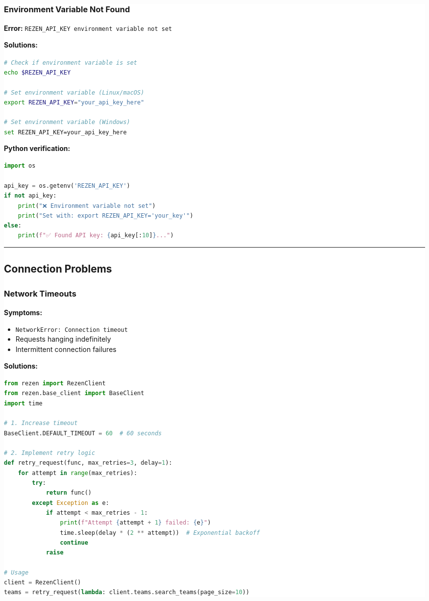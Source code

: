 ### Environment Variable Not Found

**Error:** `REZEN_API_KEY environment variable not set`

**Solutions:**

```bash
# Check if environment variable is set
echo $REZEN_API_KEY

# Set environment variable (Linux/macOS)
export REZEN_API_KEY="your_api_key_here"

# Set environment variable (Windows)
set REZEN_API_KEY=your_api_key_here
```

**Python verification:**
```python
import os

api_key = os.getenv('REZEN_API_KEY')
if not api_key:
    print("❌ Environment variable not set")
    print("Set with: export REZEN_API_KEY='your_key'")
else:
    print(f"✅ Found API key: {api_key[:10]}...")
```

---

## Connection Problems

### Network Timeouts

**Symptoms:**
- `NetworkError: Connection timeout`
- Requests hanging indefinitely
- Intermittent connection failures

**Solutions:**

```python
from rezen import RezenClient
from rezen.base_client import BaseClient
import time

# 1. Increase timeout
BaseClient.DEFAULT_TIMEOUT = 60  # 60 seconds

# 2. Implement retry logic
def retry_request(func, max_retries=3, delay=1):
    for attempt in range(max_retries):
        try:
            return func()
        except Exception as e:
            if attempt < max_retries - 1:
                print(f"Attempt {attempt + 1} failed: {e}")
                time.sleep(delay * (2 ** attempt))  # Exponential backoff
                continue
            raise

# Usage
client = RezenClient()
teams = retry_request(lambda: client.teams.search_teams(page_size=10))
```
